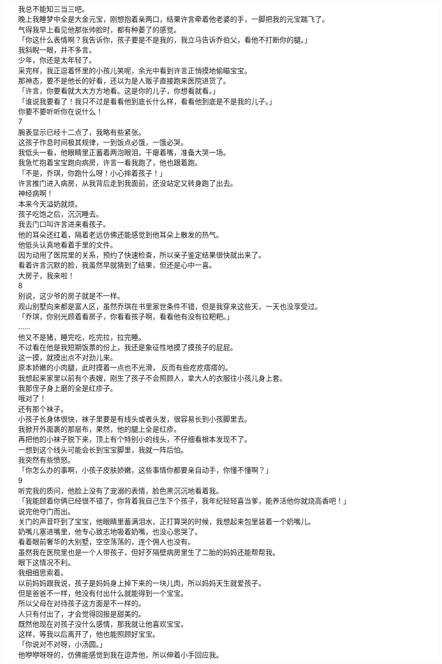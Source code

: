 &emsp;&emsp;我总不能知三当三吧。  
&emsp;&emsp;晚上我睡梦中全是大金元宝，刚想抱着亲两口，结果许言牵着他老婆的手，一脚把我的元宝踹飞了。  
&emsp;&emsp;气得我早上看见他那张帅脸时，都有种萎了的感觉。  
&emsp;&emsp;「你这什么表情啊？我告诉你，孩子要是不是我的，我立马告诉乔伯父，看他不打断你的腿。」  
&emsp;&emsp;我斜睨一眼，并不多言。  
&emsp;&emsp;少年，你还是太年轻了。  
&emsp;&emsp;采完样，我正逗着怀里的小孩儿笑呢，余光中看到许言正悄摸地偷瞄宝宝。  
&emsp;&emsp;那神态，要不是他长的好看，还以为是人贩子直接跑来医院进货了。  
&emsp;&emsp;「许言，你要看就大大方方地看。这是你的儿子，你想看就看。」  
&emsp;&emsp;「谁说我要看了！我只不过是看看他到底长什么样，看看他到底是不是我的儿子。」  
&emsp;&emsp;你要不要听听你在说什么！  
&emsp;&emsp;7  
&emsp;&emsp;腕表显示已经十二点了，我略有些紧张。  
&emsp;&emsp;这孩子作息时间极其规律，一到饭点必饿，一饿必哭。  
&emsp;&emsp;我低头一看，他眼睛里正蓄着两泡眼泪，干瘪着嘴，准备大哭一场。  
&emsp;&emsp;我急忙抱着宝宝跑向病房，许言一看我跑了，他也跟着跑。  
&emsp;&emsp;「不是，乔琪，你跑什么呀！小心摔着孩子！」  
&emsp;&emsp;许言推门进入病房，从我背后走到我面前，还没站定又转身跑了出去。  
&emsp;&emsp;神经病啊！  
&emsp;&emsp;本来今天溢奶就烦。  
&emsp;&emsp;孩子吃饱之后，沉沉睡去。  
&emsp;&emsp;我去门口叫许言进来看孩子。  
&emsp;&emsp;他的耳朵还红着，隔着老远仿佛还能感觉到他耳朵上散发的热气。  
&emsp;&emsp;他低头认真地看着手里的文件。  
&emsp;&emsp;因为动用了医院里的关系，预约了快速检查，所以亲子鉴定结果很快就出来了。  
&emsp;&emsp;看着许言沉默的脸，我虽然早就猜到了结果，但还是心中一喜。  
&emsp;&emsp;大房子，我来啦！  
&emsp;&emsp;8  
&emsp;&emsp;别说，这少爷的房子就是不一样。  
&emsp;&emsp;观山别墅向来都是富人区，虽然乔琪在书里家世条件不错，但是我穿来这些天，一天也没享受过。  
&emsp;&emsp;「乔琪，你别光顾着看房子，你看看孩子啊，看看他有没有拉粑粑。」  
&emsp;&emsp;……  
&emsp;&emsp;他又不是猪，睡完吃，吃完拉，拉完睡。  
&emsp;&emsp;不过看在他是我短期饭票的份上，我还是象征性地摸了摸孩子的屁屁。  
&emsp;&emsp;这一摸，就摸出点不对劲儿来。  
&emsp;&emsp;原本娇嫩的小肉腿，此时摸着一点也不光滑， 反而有些疙疙瘩瘩的。  
&emsp;&emsp;我想起来家里以前有个表嫂，刚生了孩子不会照顾人，拿大人的衣服往小孩儿身上套。  
&emsp;&emsp;我那侄子身上磨的全是红疹子。  
&emsp;&emsp;哦对了！  
&emsp;&emsp;还有那个袜子。  
&emsp;&emsp;小孩子长身体很快，袜子里要是有线头或者头发，很容易长到小孩脚里去。  
&emsp;&emsp;我掀开外面裹的那层布，果然，他的腿上全是红疹。  
&emsp;&emsp;再把他的小袜子脱下来，顶上有个特别小的线头，不仔细看根本发现不了。  
&emsp;&emsp;一想到这个线头可能会长到宝宝脚里，我就一阵后怕。  
&emsp;&emsp;我突然有些愤怒。  
&emsp;&emsp;「你怎么办的事啊，小孩子皮肤娇嫩，这些事情你都要亲自动手，你懂不懂啊？」  
&emsp;&emsp;9  
&emsp;&emsp;听完我的质问，他脸上没有了宠溺的表情，脸色黑沉沉地看着我。  
&emsp;&emsp;「我能顾着你俩已经很不错了，你背着我自己生下个孩子，我年纪轻轻喜当爹，能养活他你就烧高香吧！」  
&emsp;&emsp;说完他夺门而出。  
&emsp;&emsp;关门的声音吓到了宝宝，他眼睛里蓄满泪水，正打算哭的时候，我想起来包里装着一个奶嘴儿。  
&emsp;&emsp;奶嘴儿塞进嘴里，他专心致志地吸着奶嘴，也没心思哭了。  
&emsp;&emsp;看着眼前奢华的大别墅，空空荡荡的，连个佣人也没有。  
&emsp;&emsp;虽然我在医院里也是一个人带孩子，但好歹隔壁病房里生了二胎的妈妈还能帮帮我。  
&emsp;&emsp;眼下这情况不利。  
&emsp;&emsp;我细细思索着。  
&emsp;&emsp;以前妈妈跟我说，孩子是妈妈身上掉下来的一块儿肉，所以妈妈天生就爱孩子。  
&emsp;&emsp;但是爸爸不一样，他没有付出什么就能得到一个宝宝。  
&emsp;&emsp;所以父母在对待孩子这方面是不一样的。  
&emsp;&emsp;人只有付出了，才会觉得回报是甜美的。  
&emsp;&emsp;既然他现在对孩子没什么感情，那我就让他喜欢宝宝。  
&emsp;&emsp;这样，等我以后离开了，他也能照顾好宝宝。  
&emsp;&emsp;「你说对不对呀，小汤圆。」  
&emsp;&emsp;他咿咿呀呀的，仿佛能感觉到我在逗弄他，所以伸着小手回应我。  